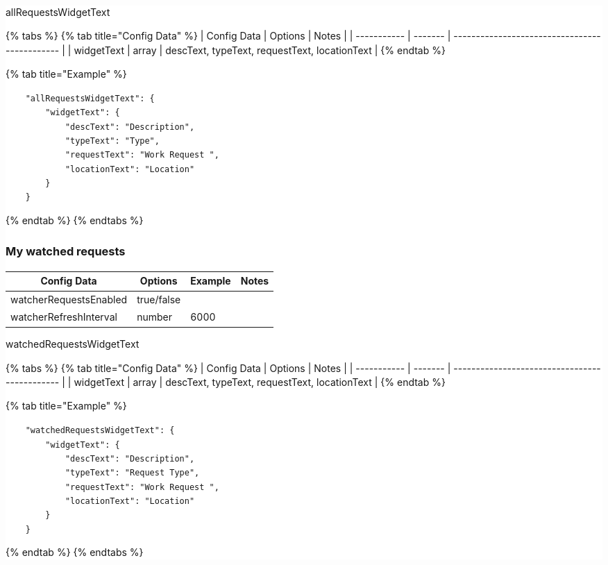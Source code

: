 allRequestsWidgetText

{% tabs %}
{% tab title="Config Data" %}
| Config Data | Options | Notes                                         |
| ----------- | ------- | --------------------------------------------- |
| widgetText  | array   | descText, typeText, requestText, locationText |
{% endtab %}

{% tab title="Example" %}
```
    "allRequestsWidgetText": {
        "widgetText": {
            "descText": "Description",
            "typeText": "Type",
            "requestText": "Work Request ",
            "locationText": "Location"
        }
    }
```
{% endtab %}
{% endtabs %}

### My watched requests

| Config Data            | Options    | Example | Notes |
| ---------------------- | ---------- | ------- | ----- |
| watcherRequestsEnabled | true/false |         |       |
| watcherRefreshInterval | number     | 6000    |       |

watchedRequestsWidgetText

{% tabs %}
{% tab title="Config Data" %}
| Config Data | Options | Notes                                         |
| ----------- | ------- | --------------------------------------------- |
| widgetText  | array   | descText, typeText, requestText, locationText |
{% endtab %}

{% tab title="Example" %}
```
    "watchedRequestsWidgetText": {
        "widgetText": {
            "descText": "Description",
            "typeText": "Request Type",
            "requestText": "Work Request ",
            "locationText": "Location"
        }
    }
```
{% endtab %}
{% endtabs %}

